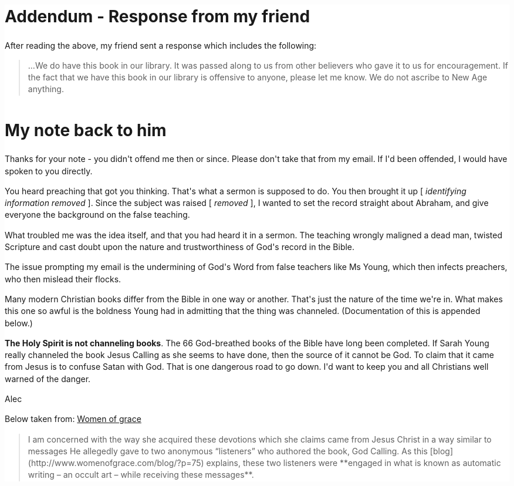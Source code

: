 

# Addendum - Response from my friend





After reading the above, my friend sent a response which includes the following:



<blockquote>
  ...We do have this book in our library. It was passed along to us from other believers who gave it to us for encouragement. If the fact that we have this book in our library is offensive to anyone, please let me know. We do not ascribe to New Age anything.
</blockquote>





# My note back to him



Thanks for your note - you didn't offend me then or since.  Please don't take that from my email.  If I'd been offended, I would have spoken to you directly.

You heard preaching that got you thinking.  That's what a sermon is supposed to do.  You then brought it up [ _identifying information removed_ ].  Since the subject was raised [ _removed_ ], I wanted to set the record straight about Abraham, and give everyone the background on the false teaching.

What troubled me was the idea itself, and that you had heard it in a sermon.  The teaching wrongly maligned a dead man, twisted Scripture and cast doubt upon the nature and trustworthiness of God's record in the Bible.

The issue prompting my email is the undermining of God's Word from false teachers like Ms Young, which then infects preachers, who then mislead their flocks.

Many modern Christian books differ from the Bible in one way or another.  That's just the nature of the time we're in.  What makes this one so awful is the boldness Young had in admitting that the thing was channeled.  (Documentation of this is appended below.)

**The Holy Spirit is not channeling books**.  The 66 God-breathed books of the Bible have long been completed.  If Sarah Young really channeled the book Jesus Calling as she seems to have done, then the source of it cannot be God.  To claim that it came from Jesus is to confuse Satan with God.  That is one dangerous road to go down.  I'd want to keep you and all Christians well warned of the danger.

Alec

Below taken from: [Women of grace](http://www.womenofgrace.com/blog/?p=16470)



<blockquote>
I am concerned with the way she acquired these devotions which she claims came from Jesus Christ in a way similar to messages He allegedly gave to two anonymous “listeners” who authored the book, God Calling. As this [blog](http://www.womenofgrace.com/blog/?p=75) explains, these two listeners were **engaged in what is known as automatic writing – an occult art – while receiving these messages**.


[^ac405796]: Young, Sarah. Jesus Calling. Page 360